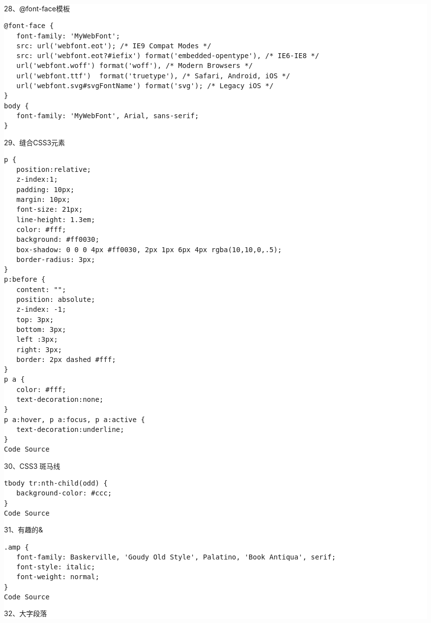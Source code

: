 28、@font-face模板
<pre>
@font-face {
   font-family: 'MyWebFont';
   src: url('webfont.eot'); /* IE9 Compat Modes */
   src: url('webfont.eot?#iefix') format('embedded-opentype'), /* IE6-IE8 */
   url('webfont.woff') format('woff'), /* Modern Browsers */
   url('webfont.ttf')  format('truetype'), /* Safari, Android, iOS */
   url('webfont.svg#svgFontName') format('svg'); /* Legacy iOS */
}
body {
   font-family: 'MyWebFont', Arial, sans-serif;
}
</pre>
29、缝合CSS3元素
<pre>
p {
   position:relative;
   z-index:1;
   padding: 10px;
   margin: 10px;
   font-size: 21px;
   line-height: 1.3em;
   color: #fff;
   background: #ff0030;
   box-shadow: 0 0 0 4px #ff0030, 2px 1px 6px 4px rgba(10,10,0,.5);
   border-radius: 3px;
}
p:before {
   content: "";
   position: absolute;
   z-index: -1;
   top: 3px;
   bottom: 3px;
   left :3px;
   right: 3px;
   border: 2px dashed #fff;
}
p a {
   color: #fff;
   text-decoration:none;
}
p a:hover, p a:focus, p a:active {
   text-decoration:underline;
}
Code Source
</pre>
30、CSS3 斑马线
<pre>
tbody tr:nth-child(odd) {
   background-color: #ccc;
}
Code Source
</pre>
31、有趣的&
<pre>
.amp {
   font-family: Baskerville, 'Goudy Old Style', Palatino, 'Book Antiqua', serif;
   font-style: italic;
   font-weight: normal;
}
Code Source
</pre>
32、大字段落